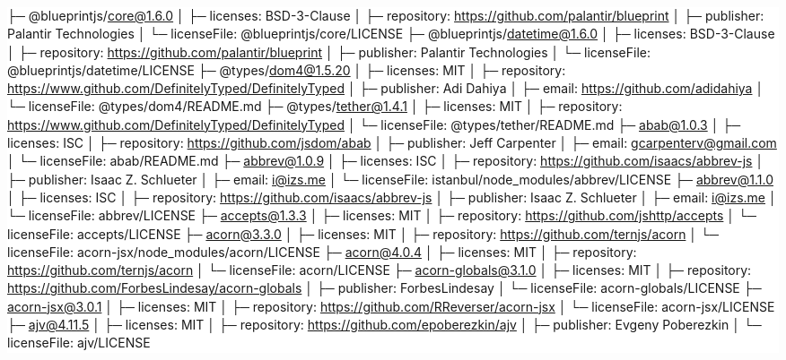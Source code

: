├─ @blueprintjs/core@1.6.0
│  ├─ licenses: BSD-3-Clause
│  ├─ repository: https://github.com/palantir/blueprint
│  ├─ publisher: Palantir Technologies
│  └─ licenseFile: @blueprintjs/core/LICENSE
├─ @blueprintjs/datetime@1.6.0
│  ├─ licenses: BSD-3-Clause
│  ├─ repository: https://github.com/palantir/blueprint
│  ├─ publisher: Palantir Technologies
│  └─ licenseFile: @blueprintjs/datetime/LICENSE
├─ @types/dom4@1.5.20
│  ├─ licenses: MIT
│  ├─ repository: https://www.github.com/DefinitelyTyped/DefinitelyTyped
│  ├─ publisher: Adi Dahiya
│  ├─ email: https://github.com/adidahiya
│  └─ licenseFile: @types/dom4/README.md
├─ @types/tether@1.4.1
│  ├─ licenses: MIT
│  ├─ repository: https://www.github.com/DefinitelyTyped/DefinitelyTyped
│  └─ licenseFile: @types/tether/README.md
├─ abab@1.0.3
│  ├─ licenses: ISC
│  ├─ repository: https://github.com/jsdom/abab
│  ├─ publisher: Jeff Carpenter
│  ├─ email: gcarpenterv@gmail.com
│  └─ licenseFile: abab/README.md
├─ abbrev@1.0.9
│  ├─ licenses: ISC
│  ├─ repository: https://github.com/isaacs/abbrev-js
│  ├─ publisher: Isaac Z. Schlueter
│  ├─ email: i@izs.me
│  └─ licenseFile: istanbul/node_modules/abbrev/LICENSE
├─ abbrev@1.1.0
│  ├─ licenses: ISC
│  ├─ repository: https://github.com/isaacs/abbrev-js
│  ├─ publisher: Isaac Z. Schlueter
│  ├─ email: i@izs.me
│  └─ licenseFile: abbrev/LICENSE
├─ accepts@1.3.3
│  ├─ licenses: MIT
│  ├─ repository: https://github.com/jshttp/accepts
│  └─ licenseFile: accepts/LICENSE
├─ acorn@3.3.0
│  ├─ licenses: MIT
│  ├─ repository: https://github.com/ternjs/acorn
│  └─ licenseFile: acorn-jsx/node_modules/acorn/LICENSE
├─ acorn@4.0.4
│  ├─ licenses: MIT
│  ├─ repository: https://github.com/ternjs/acorn
│  └─ licenseFile: acorn/LICENSE
├─ acorn-globals@3.1.0
│  ├─ licenses: MIT
│  ├─ repository: https://github.com/ForbesLindesay/acorn-globals
│  ├─ publisher: ForbesLindesay
│  └─ licenseFile: acorn-globals/LICENSE
├─ acorn-jsx@3.0.1
│  ├─ licenses: MIT
│  ├─ repository: https://github.com/RReverser/acorn-jsx
│  └─ licenseFile: acorn-jsx/LICENSE
├─ ajv@4.11.5
│  ├─ licenses: MIT
│  ├─ repository: https://github.com/epoberezkin/ajv
│  ├─ publisher: Evgeny Poberezkin
│  └─ licenseFile: ajv/LICENSE